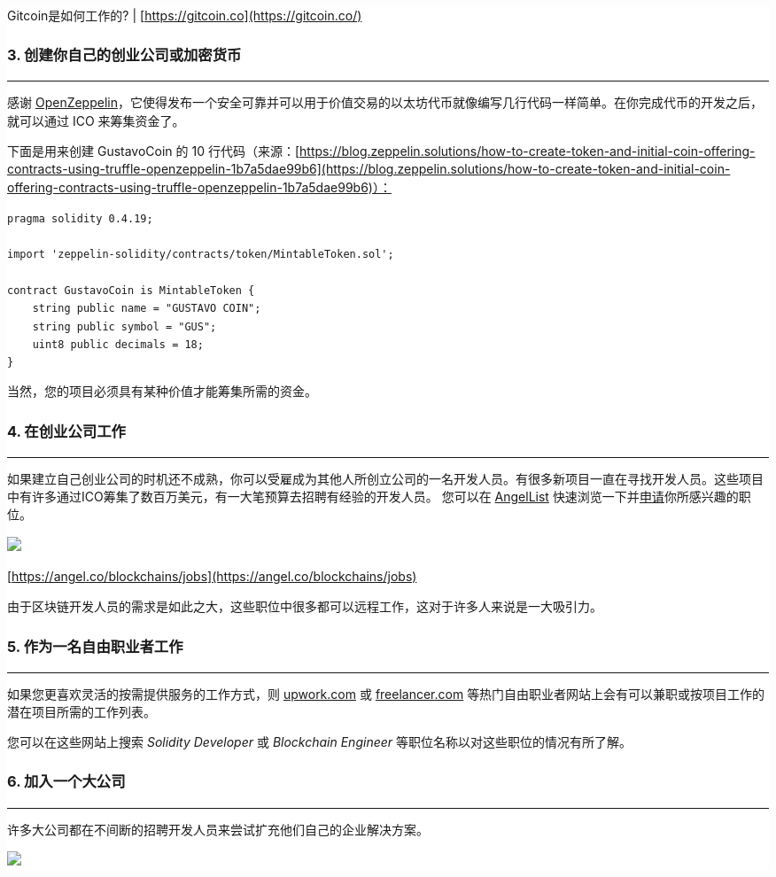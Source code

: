 Gitcoin是如何工作的? | [https://gitcoin.co](https://gitcoin.co/)

### 3. 创建你自己的创业公司或加密货币
***

感谢 [OpenZeppelin](https://blog.zeppelin.solutions/how-to-create-token-and-initial-coin-offering-contracts-using-truffle-openzeppelin-1b7a5dae99b6)，它使得发布一个安全可靠并可以用于价值交易的以太坊代币就像编写几行代码一样简单。在你完成代币的开发之后，就可以通过 ICO 来筹集资金了。

下面是用来创建 GustavoCoin 的 10 行代码（来源：[https://blog.zeppelin.solutions/how-to-create-token-and-initial-coin-offering-contracts-using-truffle-openzeppelin-1b7a5dae99b6](https://blog.zeppelin.solutions/how-to-create-token-and-initial-coin-offering-contracts-using-truffle-openzeppelin-1b7a5dae99b6)）：

```
pragma solidity 0.4.19;

import 'zeppelin-solidity/contracts/token/MintableToken.sol';

contract GustavoCoin is MintableToken {
    string public name = "GUSTAVO COIN";
    string public symbol = "GUS";
    uint8 public decimals = 18;
}
```

当然，您的项目必须具有某种价值才能筹集所需的资金。

### 4. 在创业公司工作
***

如果建立自己创业公司的时机还不成熟，你可以受雇成为其他人所创立公司的一名开发人员。有很多新项目一直在寻找开发人员。这些项目中有许多通过ICO筹集了数百万美元，有一大笔预算去招聘有经验的开发人员。
您可以在 [AngelList](https://angel.co/) 快速浏览一下并[申请](https://angel.co/blockchains/jobs)你所感兴趣的职位。

![](https://i.imgur.com/EMG4E25.png)

[https://angel.co/blockchains/jobs](https://angel.co/blockchains/jobs)

由于区块链开发人员的需求是如此之大，这些职位中很多都可以远程工作，这对于许多人来说是一大吸引力。

### 5. 作为一名自由职业者工作
***

如果您更喜欢灵活的按需提供服务的工作方式，则 [upwork.com](http://upwork.com/) 或 [freelancer.com](http://freelancer.com/) 等热门自由职业者网站上会有可以兼职或按项目工作的潜在项目所需的工作列表。

您可以在这些网站上搜索 *Solidity Developer* 或 *Blockchain Engineer* 等职位名称以对这些职位的情况有所了解。

### 6. 加入一个大公司
***

许多大公司都在不间断的招聘开发人员来尝试扩充他们自己的企业解决方案。

![](https://i.imgur.com/KdvIaRx.png)
